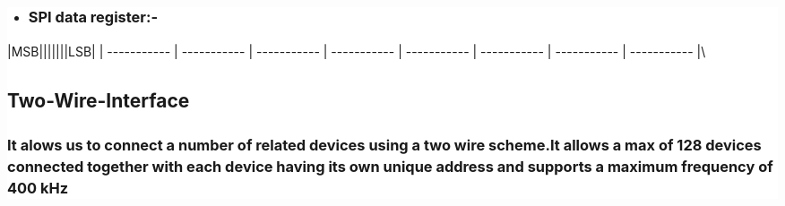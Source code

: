 * ### SPI data register:-
|MSB|||||||LSB|
| ----------- | ----------- | ----------- | ----------- | ----------- | ----------- | ----------- | ----------- |\

## Two-Wire-Interface
### It alows us to connect a number of related devices using a two wire scheme.It allows a max of 128 devices connected together with each device having its own unique address and supports a maximum frequency of 400 kHz
